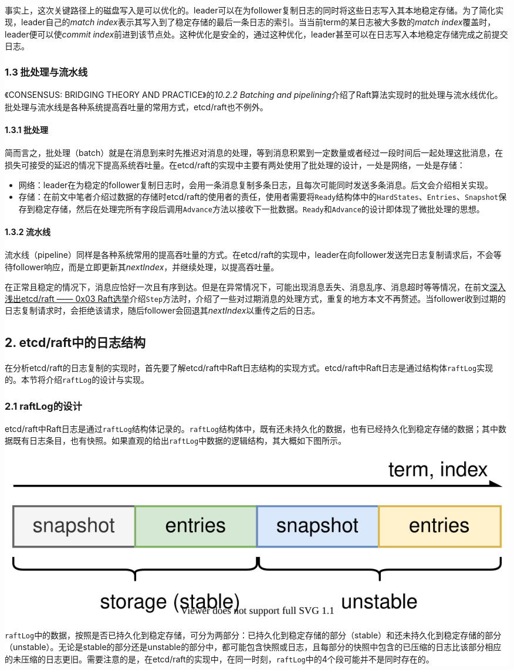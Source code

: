 事实上，这次关键路径上的磁盘写入是可以优化的。leader可以在为follower复制日志的同时将这些日志写入其本地稳定存储。为了简化实现，leader自己的*match index*表示其写入到了稳定存储的最后一条日志的索引。当当前term的某日志被大多数的*match index*覆盖时，leader便可以使*commit index*前进到该节点处。这种优化是安全的，通过这种优化，leader甚至可以在日志写入本地稳定存储完成之前提交日志。

### 1.3 批处理与流水线

《CONSENSUS: BRIDGING THEORY AND PRACTICE》的*10.2.2 Batching and pipelining*介绍了Raft算法实现时的批处理与流水线优化。批处理与流水线是各种系统提高吞吐量的常用方式，etcd/raft也不例外。

#### 1.3.1 批处理

简而言之，批处理（batch）就是在消息到来时先推迟对消息的处理，等到消息积累到一定数量或者经过一段时间后一起处理这批消息，在损失可接受的延迟的情况下提高系统吞吐量。在etcd/raft的实现中主要有两处使用了批处理的设计，一处是网络，一处是存储：

- 网络：leader在为稳定的follower复制日志时，会用一条消息复制多条日志，且每次可能同时发送多条消息。后文会介绍相关实现。
- 存储：在前文中笔者介绍过数据的存储时etcd/raft的使用者的责任，使用者需要将`Ready`结构体中的`HardStates`、`Entries`、`Snapshot`保存到稳定存储，然后在处理完所有字段后调用`Advance`方法以接收下一批数据。`Ready`和`Advance`的设计即体现了微批处理的思想。

#### 1.3.2 流水线

流水线（pipeline）同样是各种系统常用的提高吞吐量的方式。在etcd/raft的实现中，leader在向follower发送完日志复制请求后，不会等待follower响应，而是立即更新其*nextIndex*，并继续处理，以提高吞吐量。

在正常且稳定的情况下，消息应恰好一次且有序到达。但是在异常情况下，可能出现消息丢失、消息乱序、消息超时等等情况，在前文[深入浅出etcd/raft —— 0x03 Raft选举](/posts/code-reading/etcdraft-made-simple/3-election/)介绍`Step`方法时，介绍了一些对过期消息的处理方式，重复的地方本文不再赘述。当follower收到过期的日志复制请求时，会拒绝该请求，随后follower会回退其*nextIndex*以重传之后的日志。

## 2. etcd/raft中的日志结构

在分析etcd/raft的日志复制的实现时，首先要了解etcd/raft中Raft日志结构的实现方式。etcd/raft中Raft日志是通过结构体`raftLog`实现的。本节将介绍`raftLog`的设计与实现。

### 2.1 raftLog的设计

etcd/raft中Raft日志是通过`raftLog`结构体记录的。`raftLog`结构体中，既有还未持久化的数据，也有已经持久化到稳定存储的数据；其中数据既有日志条目，也有快照。如果直观的给出`raftLog`中数据的逻辑结构，其大概如下图所示。

![raftLog逻辑结构示意图](assets/raftLog.svg "raftLog逻辑结构示意图")

`raftLog`中的数据，按照是否已持久化到稳定存储，可分为两部分：已持久化到稳定存储的部分（stable）和还未持久化到稳定存储的部分（unstable）。无论是stable的部分还是unstable的部分中，都可能包含快照或日志，且每部分的快照中包含的已压缩的日志比该部分相应的未压缩的日志更旧。需要注意的是，在etcd/raft的实现中，在同一时刻，`raftLog`中的4个段可能并不是同时存在的。
